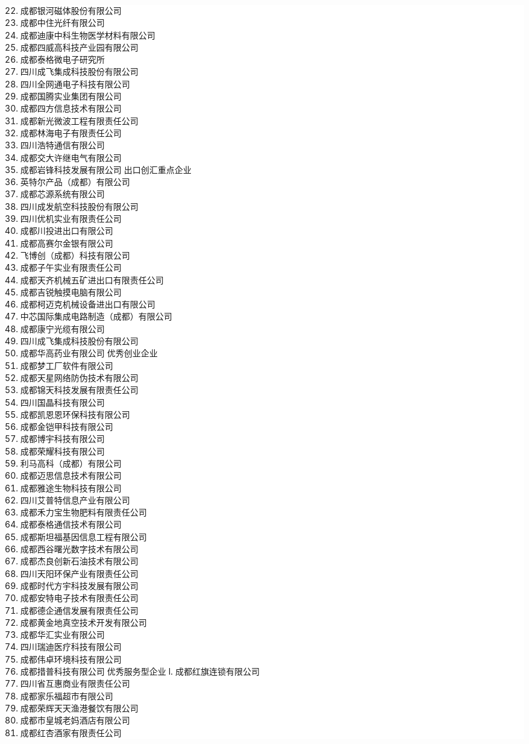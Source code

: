 22. 成都银河磁体股份有限公司
23. 成都中住光纤有限公司
24. 成都迪康中科生物医学材料有限公司
25. 成都四威高科技产业园有限公司
26. 成都泰格微电子研究所
27. 四川成飞集成科技股份有限公司
28. 四川全网通电子科技有限公司
29. 成都国腾实业集团有限公司
30. 成都四方信息技术有限公司
31. 成都新光微波工程有限责任公司
32. 成都林海电子有限责任公司
33. 四川浩特通信有限公司
34. 成都交大许继电气有限公司
35. 成都岩锋科技发展有限公司
出口创汇重点企业
1. 英特尔产品（成都）有限公司
2. 成都芯源系统有限公司
3. 四川成发航空科技股份有限公司
4. 四川优机实业有限责任公司
5. 成都川投进出口有限公司
6. 成都高赛尔金银有限公司
7. 飞博创（成都）科技有限公司
8. 成都子午实业有限责任公司
9. 成都天齐机械五矿进出口有限责任公司
10. 成都吉锐触摸电脑有限公司
11. 成都柯迈克机械设备进出口有限公司
12. 中芯国际集成电路制造（成都）有限公司
13. 成都康宁光缆有限公司
14. 四川成飞集成科技股份有限公司
15. 成都华高药业有限公司
优秀创业企业
1. 成都梦工厂软件有限公司
2. 成都天星网络防伪技术有限公司
3. 成都锦天科技发展有限责任公司
4. 四川国晶科技有限公司
5. 成都凯恩恩环保科技有限公司
6. 成都金铠甲科技有限公司
7. 成都博宇科技有限公司
8. 成都荣耀科技有限公司
9. 利马高科（成都）有限公司
10. 成都迈思信息技术有限公司
11. 成都雅途生物科技有限公司
12. 四川艾普特信息产业有限公司
13. 成都禾力宝生物肥料有限责任公司
14. 成都泰格通信技术有限公司
15. 成都斯坦福基因信息工程有限公司
16. 成都西谷曙光数字技术有限公司
17. 成都杰良创新石油技术有限公司
18. 四川天阳环保产业有限责任公司
19. 成都时代方宇科技发展有限公司
20. 成都安特电子技术有限责任公司
21. 成都德企通信发展有限责任公司
22. 成都黄金地真空技术开发有限公司
23. 成都华汇实业有限公司
24. 四川瑞迪医疗科技有限公司
25. 成都伟卓环境科技有限公司
26. 成都措普科技有限公司
优秀服务型企业
l. 成都红旗连锁有限公司
2. 四川省互惠商业有限责任公司
3. 成都家乐福超市有限公司
4. 成都荣辉天天渔港餐饮有限公司
5. 成都市皇城老妈酒店有限公司
6. 成都红杏酒家有限责任公司